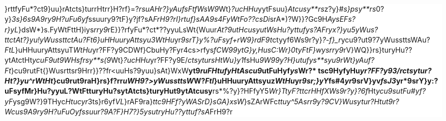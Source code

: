 }rttfyFu*?ct9}uu}rAtcts}turrHtrr}H?rf}=?*rsuAHr?}yAufsFtfWsW9*Wt}*?ucHHu*yytFsuu}*Atcusy**rs*z?y}*#s}psy**rs*0?y}*3s}6s9A9ry9H?uFu6yf*ssuury9?tF}y?jf?sA*FrH9?rI}rtuf}sAA9s4FyWtFo??csDi*srA*)?W}}?Gc9H*AysEFs?r}yL*}dsW*}s.FyWtFttH}iys*rry9*rE}}?rfyFu*?ct*??yyuLsWt{Wuur*At?*9utHcusyutWsHu?*yttufys?AFry*x?}yu5yWus?ttctAt?}yu!yWussttctAu?*Ft6*}uHHuuryAttsyu3*WtHu*yr*9srT}y%?uFsyf+rW9}rdF9t*ctyyf6Ws9r?y}*?-f}_r*ycu9?ut9?7yWussttsWAu?*FtL*}uHHuuryAttsyuT*WtHu*yr?FF?y9CDWf}CbuHy?Fyr4cs>rfys*fCW99ytG}y,HusC:*Wr}*0tyF*tF}wys*rry9*rV}WQ}}rs}turyHu??ytAtctHt*ycuF9ut9WHsfrsy**s(9*Wt}*?ucHHu*yr?FF?y9E/*ctsytursHtWu}y1*fsHu*9W99y?H}utufys**syu9rWt}yAuf?Ft*}cu9rutFt{}Wusrttsr9Hrr}}??fr<uuHs?9yuu}sAt}WxW**yt9*ruFHtufyHtAscu9*utFuHyf*ys*Wr?* tsc9HyfyHu*yr?FF?y93/rctsytur?Ht?}yu^rWtHt*}cu9rut9raH}rs}f?rr*uWH9?>yWussttsW*W?*FtI*}uHHuuryAttsyuz*WtHu*yr*9sr;}yY*fs#4*yr*9srV}yv*fsJ3*yr*9srY}y:?uFsyfMr}Hu?yyuL?WtFtturyHu?sytAtcts}turyHut9ytAtcusy**rs*%?y}?HFfyY5*Wr}*TtyF?ttcrHHfXWs9r?y}*?6f*Ht*ycu9sutFu#yf?yF*ysg9W?}9THyc*Htucyr*3ts}r6yf*VL*}rAF9ra}*ttc9HFf?yWASrD}sGA}xsW*}sZArWFc*ttuy^5Asrr9y?*9CV}Wusytur?Htut9r?Wcus9A9ry9H?uFuOyf*ssuur?9A?F}H7?}5ysutryHu??yttuf?sA*FrH9?r